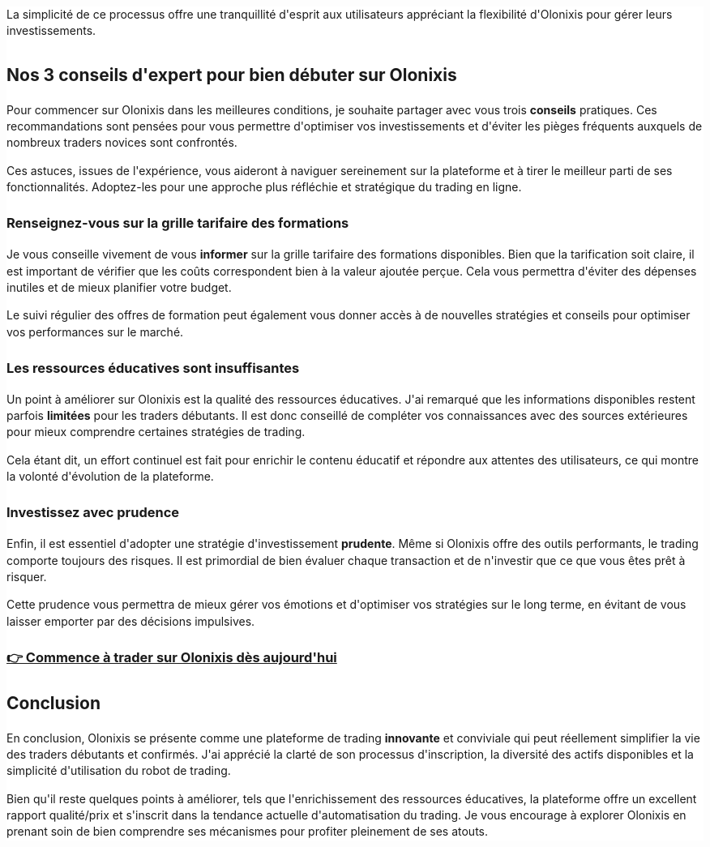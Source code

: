 La simplicité de ce processus offre une tranquillité d'esprit aux utilisateurs appréciant la flexibilité d'Olonixis pour gérer leurs investissements.  

## Nos 3 conseils d'expert pour bien débuter sur Olonixis  
Pour commencer sur Olonixis dans les meilleures conditions, je souhaite partager avec vous trois **conseils** pratiques. Ces recommandations sont pensées pour vous permettre d'optimiser vos investissements et d'éviter les pièges fréquents auxquels de nombreux traders novices sont confrontés.  

Ces astuces, issues de l'expérience, vous aideront à naviguer sereinement sur la plateforme et à tirer le meilleur parti de ses fonctionnalités. Adoptez-les pour une approche plus réfléchie et stratégique du trading en ligne.  

### Renseignez-vous sur la grille tarifaire des formations  
Je vous conseille vivement de vous **informer** sur la grille tarifaire des formations disponibles. Bien que la tarification soit claire, il est important de vérifier que les coûts correspondent bien à la valeur ajoutée perçue. Cela vous permettra d'éviter des dépenses inutiles et de mieux planifier votre budget.  

Le suivi régulier des offres de formation peut également vous donner accès à de nouvelles stratégies et conseils pour optimiser vos performances sur le marché.  

### Les ressources éducatives sont insuffisantes  
Un point à améliorer sur Olonixis est la qualité des ressources éducatives. J'ai remarqué que les informations disponibles restent parfois **limitées** pour les traders débutants. Il est donc conseillé de compléter vos connaissances avec des sources extérieures pour mieux comprendre certaines stratégies de trading.  

Cela étant dit, un effort continuel est fait pour enrichir le contenu éducatif et répondre aux attentes des utilisateurs, ce qui montre la volonté d'évolution de la plateforme.  

### Investissez avec prudence  
Enfin, il est essentiel d'adopter une stratégie d'investissement **prudente**. Même si Olonixis offre des outils performants, le trading comporte toujours des risques. Il est primordial de bien évaluer chaque transaction et de n'investir que ce que vous êtes prêt à risquer.  

Cette prudence vous permettra de mieux gérer vos émotions et d'optimiser vos stratégies sur le long terme, en évitant de vous laisser emporter par des décisions impulsives.  

### [👉 Commence à trader sur Olonixis dès aujourd'hui](https://tinyurl.com/2jzrchx8)
## Conclusion  
En conclusion, Olonixis se présente comme une plateforme de trading **innovante** et conviviale qui peut réellement simplifier la vie des traders débutants et confirmés. J'ai apprécié la clarté de son processus d'inscription, la diversité des actifs disponibles et la simplicité d'utilisation du robot de trading.  

Bien qu'il reste quelques points à améliorer, tels que l'enrichissement des ressources éducatives, la plateforme offre un excellent rapport qualité/prix et s'inscrit dans la tendance actuelle d'automatisation du trading. Je vous encourage à explorer Olonixis en prenant soin de bien comprendre ses mécanismes pour profiter pleinement de ses atouts.  

